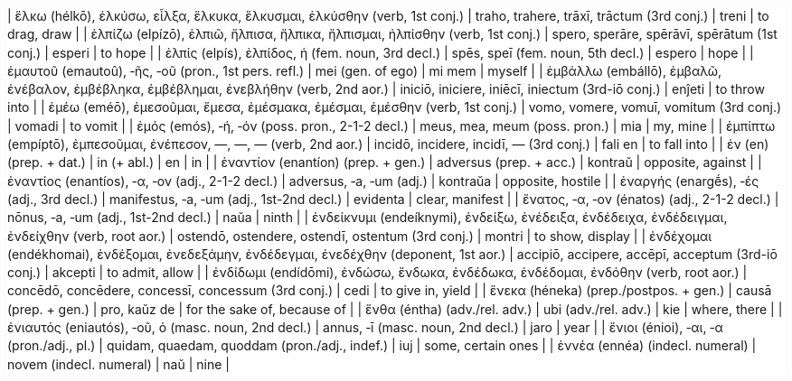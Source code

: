 | ἕλκω (hélkō), ἑλκύσω, εἷλξα, ἕλκυκα, ἕλκυσμαι, ἑλκύσθην (verb, 1st conj.)                                           | traho, trahere, trāxī, trāctum (3rd conj.)                        | treni                               | to drag, draw                                      |
| ἐλπίζω (elpízō), ἐλπιῶ, ἤλπισα, ἤλπικα, ἤλπισμαι, ἠλπίσθην (verb, 1st conj.)                                        | spero, sperāre, spērāvī, spērātum (1st conj.)                     | esperi                              | to hope                                            |
| ἐλπίς (elpís), ἐλπίδος, ἡ (fem. noun, 3rd decl.)                                                                    | spēs, speī (fem. noun, 5th decl.)                                 | espero                              | hope                                               |
| ἐμαυτοῦ (emautoû), ‑ῆς, ‑οῦ (pron., 1st pers. refl.)                                                                | mei (gen. of ego)                                                 | mi mem                              | myself                                             |
| ἐμβάλλω (embállō), ἐμβαλῶ, ἐνέβαλον, ἐμβέβληκα, ἐμβέβλημαι, ἐνεβλήθην (verb, 2nd aor.)                              | iniciō, iniciere, iniēcī, iniectum (3rd-iō conj.)                 | enĵeti                              | to throw into                                      |
| ἐμέω (eméō), ἐμεσοῦμαι, ἔμεσα, ἐμέσμακα, ἐμέσμαι, ἐμέσθην (verb, 1st conj.)                                         | vomo, vomere, vomuī, vomitum (3rd conj.)                          | vomadi                              | to vomit                                           |
| ἐμός (emós), ‑ή, ‑όν (poss. pron., 2-1-2 decl.)                                                                     | meus, mea, meum (poss. pron.)                                     | mia                                 | my, mine                                           |
| ἐμπίπτω (empíptō), ἐμπεσοῦμαι, ἐνέπεσον, —, —, — (verb, 2nd aor.)                                                   | incidō, incidere, incidī, — (3rd conj.)                           | fali en                             | to fall into                                       |
| ἐν (en) (prep. + dat.)                                                                                              | in (+ abl.)                                                       | en                                  | in                                                 |
| ἐναντίον (enantíon) (prep. + gen.)                                                                                  | adversus (prep. + acc.)                                           | kontraŭ                             | opposite, against                                  |
| ἐναντίος (enantíos), ‑α, ‑ον (adj., 2-1-2 decl.)                                                                    | adversus, ‑a, ‑um (adj.)                                          | kontraŭa                            | opposite, hostile                                  |
| ἐναργής (enargḗs), ‑ές (adj., 3rd decl.)                                                                            | manifestus, ‑a, ‑um (adj., 1st-2nd decl.)                         | evidenta                            | clear, manifest                                    |
| ἔνατος, ‑α, ‑ον (énatos) (adj., 2-1-2 decl.)                                                                        | nōnus, ‑a, ‑um (adj., 1st-2nd decl.)                              | naŭa                                | ninth                                              |
| ἐνδείκνυμι (endeíknymi), ἐνδείξω, ἐνέδειξα, ἐνδέδειχα, ἐνδέδειγμαι, ἐνδείχθην (verb, root aor.)                     | ostendō, ostendere, ostendī, ostentum (3rd conj.)                 | montri                              | to show, display                                   |
| ἐνδέχομαι (endékhomai), ἐνδέξομαι, ἐνεδεξάμην, ἐνδέδεγμαι, ἐνεδέχθην (deponent, 1st aor.)                           | accipiō, accipere, accēpī, acceptum (3rd-iō conj.)                | akcepti                             | to admit, allow                                    |
| ἐνδίδωμι (endídōmi), ἐνδώσω, ἔνδωκα, ἐνδέδωκα, ἐνδέδομαι, ἐνδόθην (verb, root aor.)                                 | concēdō, concēdere, concessī, concessum (3rd conj.)               | cedi                                | to give in, yield                                  |
| ἕνεκα (héneka) (prep./postpos. + gen.)                                                                              | causā (prep. + gen.)                                              | pro, kaŭz de                        | for the sake of, because of                        |
| ἔνθα (éntha) (adv./rel. adv.)                                                                                       | ubi (adv./rel. adv.)                                              | kie                                 | where, there                                       |
| ἐνιαυτός (eniautós), ‑οῦ, ὁ (masc. noun, 2nd decl.)                                                                 | annus, ‑ī (masc. noun, 2nd decl.)                                 | jaro                                | year                                               |
| ἔνιοι (énioi), ‑αι, ‑α (pron./adj., pl.)                                                                            | quidam, quaedam, quoddam (pron./adj., indef.)                     | iuj                                 | some, certain ones                                 |
| ἐννέα (ennéa) (indecl. numeral)                                                                                     | novem (indecl. numeral)                                           | naŭ                                 | nine                                               |